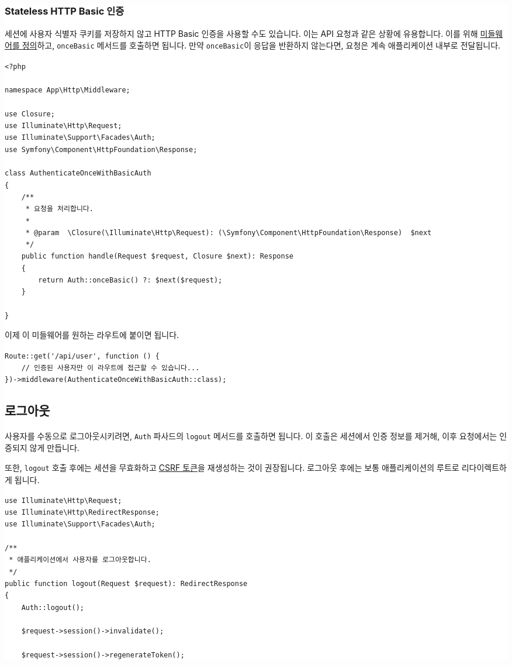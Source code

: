<a name="stateless-http-basic-authentication"></a>
### Stateless HTTP Basic 인증

세션에 사용자 식별자 쿠키를 저장하지 않고 HTTP Basic 인증을 사용할 수도 있습니다. 이는 API 요청과 같은 상황에 유용합니다. 이를 위해 [미들웨어를 정의](/docs/11.x/middleware)하고, `onceBasic` 메서드를 호출하면 됩니다. 만약 `onceBasic`이 응답을 반환하지 않는다면, 요청은 계속 애플리케이션 내부로 전달됩니다.

```
<?php

namespace App\Http\Middleware;

use Closure;
use Illuminate\Http\Request;
use Illuminate\Support\Facades\Auth;
use Symfony\Component\HttpFoundation\Response;

class AuthenticateOnceWithBasicAuth
{
    /**
     * 요청을 처리합니다.
     *
     * @param  \Closure(\Illuminate\Http\Request): (\Symfony\Component\HttpFoundation\Response)  $next
     */
    public function handle(Request $request, Closure $next): Response
    {
        return Auth::onceBasic() ?: $next($request);
    }

}
```

이제 이 미들웨어를 원하는 라우트에 붙이면 됩니다.

```
Route::get('/api/user', function () {
    // 인증된 사용자만 이 라우트에 접근할 수 있습니다...
})->middleware(AuthenticateOnceWithBasicAuth::class);
```

<a name="logging-out"></a>
## 로그아웃

사용자를 수동으로 로그아웃시키려면, `Auth` 파사드의 `logout` 메서드를 호출하면 됩니다. 이 호출은 세션에서 인증 정보를 제거해, 이후 요청에서는 인증되지 않게 만듭니다.

또한, `logout` 호출 후에는 세션을 무효화하고 [CSRF 토큰](/docs/11.x/csrf)을 재생성하는 것이 권장됩니다. 로그아웃 후에는 보통 애플리케이션의 루트로 리다이렉트하게 됩니다.

```
use Illuminate\Http\Request;
use Illuminate\Http\RedirectResponse;
use Illuminate\Support\Facades\Auth;

/**
 * 애플리케이션에서 사용자를 로그아웃합니다.
 */
public function logout(Request $request): RedirectResponse
{
    Auth::logout();

    $request->session()->invalidate();

    $request->session()->regenerateToken();

```
